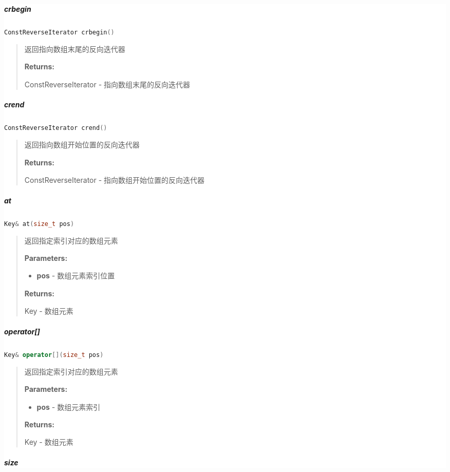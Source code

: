 ##### crbegin

```C++
ConstReverseIterator crbegin()
```

> 返回指向数组末尾的反向迭代器
>
> **Returns:**
> 
> ConstReverseIterator - 指向数组末尾的反向迭代器

##### crend

```C++
ConstReverseIterator crend()
```

> 返回指向数组开始位置的反向迭代器
> 
> **Returns:**
> 
> ConstReverseIterator - 指向数组开始位置的反向迭代器

##### at

```C++
Key& at(size_t pos)
```

> 返回指定索引对应的数组元素
> 
> **Parameters:**
> 
> - **pos** - 数组元素索引位置
>
> **Returns:**
> 
> Key - 数组元素

##### operator[]

```C++
Key& operator[](size_t pos)
```

> 返回指定索引对应的数组元素
> 
> **Parameters:**
> 
> - **pos** - 数组元素索引
>
> **Returns:**
>
> Key - 数组元素

##### size
